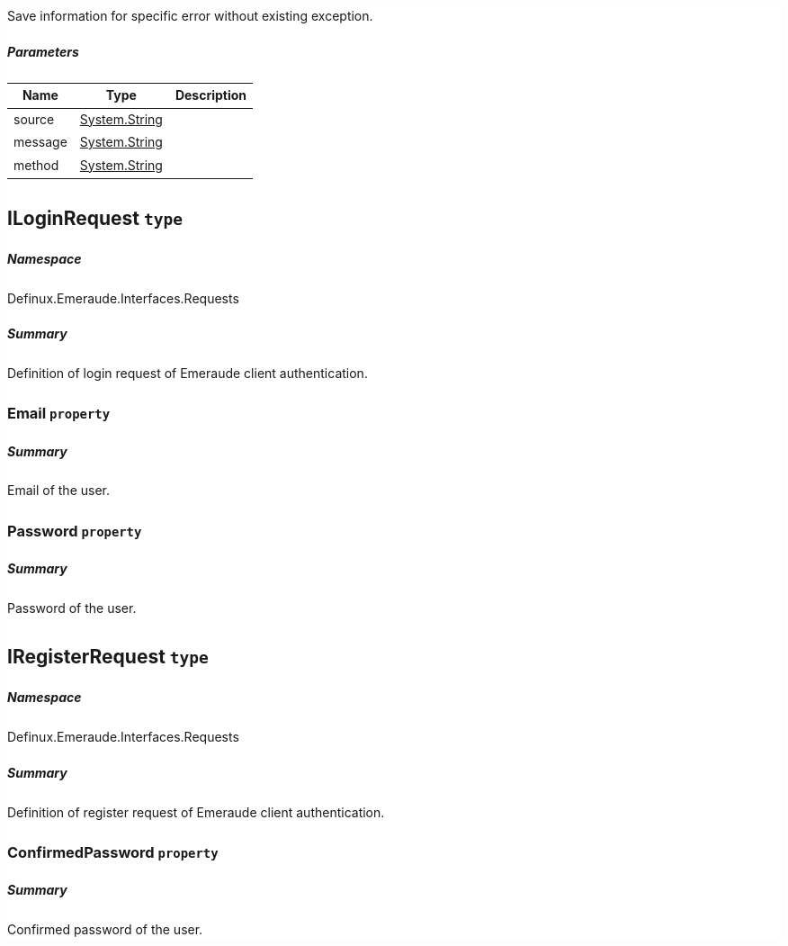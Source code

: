 Save information for specific error without existing exception.

##### Parameters

| Name | Type | Description |
| ---- | ---- | ----------- |
| source | [System.String](http://msdn.microsoft.com/query/dev14.query?appId=Dev14IDEF1&l=EN-US&k=k:System.String 'System.String') |  |
| message | [System.String](http://msdn.microsoft.com/query/dev14.query?appId=Dev14IDEF1&l=EN-US&k=k:System.String 'System.String') |  |
| method | [System.String](http://msdn.microsoft.com/query/dev14.query?appId=Dev14IDEF1&l=EN-US&k=k:System.String 'System.String') |  |

<a name='T-Definux-Emeraude-Interfaces-Requests-ILoginRequest'></a>
## ILoginRequest `type`

##### Namespace

Definux.Emeraude.Interfaces.Requests

##### Summary

Definition of login request of Emeraude client authentication.

<a name='P-Definux-Emeraude-Interfaces-Requests-ILoginRequest-Email'></a>
### Email `property`

##### Summary

Email of the user.

<a name='P-Definux-Emeraude-Interfaces-Requests-ILoginRequest-Password'></a>
### Password `property`

##### Summary

Password of the user.

<a name='T-Definux-Emeraude-Interfaces-Requests-IRegisterRequest'></a>
## IRegisterRequest `type`

##### Namespace

Definux.Emeraude.Interfaces.Requests

##### Summary

Definition of register request of Emeraude client authentication.

<a name='P-Definux-Emeraude-Interfaces-Requests-IRegisterRequest-ConfirmedPassword'></a>
### ConfirmedPassword `property`

##### Summary

Confirmed password of the user.
